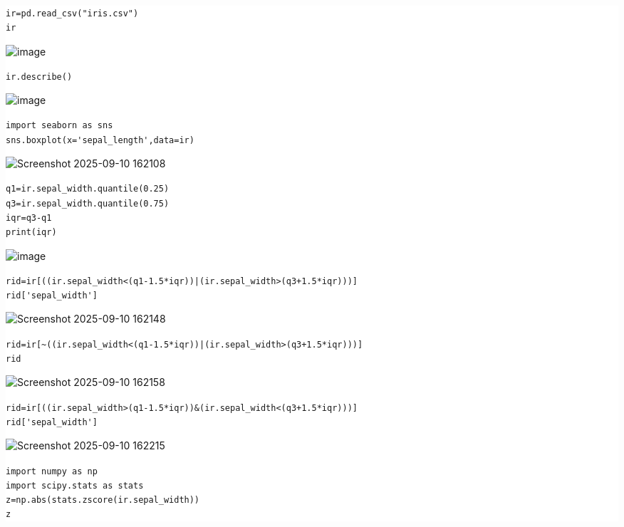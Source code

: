 ```
ir=pd.read_csv("iris.csv")
ir
```

<img width="662" height="446" alt="image" src="https://github.com/user-attachments/assets/a6be4a49-ef3a-42c0-b6c2-52e0df86963c" />


```
ir.describe()
```

<img width="718" height="321" alt="image" src="https://github.com/user-attachments/assets/75126bc1-4ba3-4b9c-8f93-429be117c717" />


```
import seaborn as sns
sns.boxplot(x='sepal_length',data=ir)
```

<img width="709" height="508" alt="Screenshot 2025-09-10 162108" src="https://github.com/user-attachments/assets/e4d802a0-d191-49b8-b320-8a50ab7f162f" />


```
q1=ir.sepal_width.quantile(0.25)
q3=ir.sepal_width.quantile(0.75)
iqr=q3-q1
print(iqr)
```

<img width="395" height="139" alt="image" src="https://github.com/user-attachments/assets/ae5d9bdb-9e8b-4a2a-9064-6309f1ac485b" />


```
rid=ir[((ir.sepal_width<(q1-1.5*iqr))|(ir.sepal_width>(q3+1.5*iqr)))]
rid['sepal_width']
```

<img width="169" height="232" alt="Screenshot 2025-09-10 162148" src="https://github.com/user-attachments/assets/04f7c328-4255-443a-b42b-289706f1b780" />


```
rid=ir[~((ir.sepal_width<(q1-1.5*iqr))|(ir.sepal_width>(q3+1.5*iqr)))]
rid
```

<img width="685" height="454" alt="Screenshot 2025-09-10 162158" src="https://github.com/user-attachments/assets/ab0309af-6e29-4914-96a3-9ed8f258b820" />


```
rid=ir[((ir.sepal_width>(q1-1.5*iqr))&(ir.sepal_width<(q3+1.5*iqr)))]
rid['sepal_width']
```

<img width="193" height="509" alt="Screenshot 2025-09-10 162215" src="https://github.com/user-attachments/assets/842d92ed-715d-45a4-897d-53b94d1fd411" />


```
import numpy as np
import scipy.stats as stats
z=np.abs(stats.zscore(ir.sepal_width))
z
```

